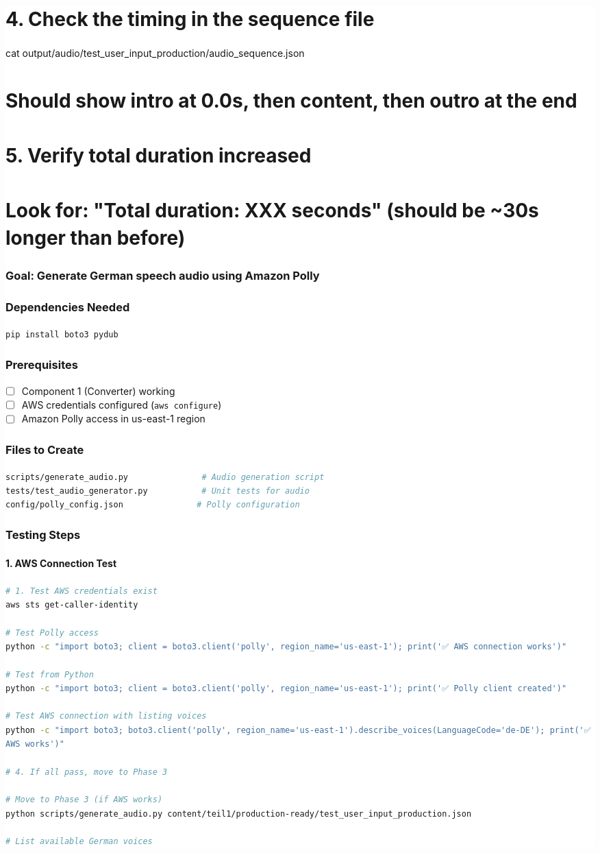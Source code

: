 # 4. Check the timing in the sequence file
cat output/audio/test_user_input_production/audio_sequence.json
# Should show intro at 0.0s, then content, then outro at the end

# 5. Verify total duration increased
# Look for: "Total duration: XXX seconds" (should be ~30s longer than before)







### **Goal**: Generate German speech audio using Amazon Polly

### **Dependencies Needed**
```bash
pip install boto3 pydub
```

### **Prerequisites**
- [ ] Component 1 (Converter) working
- [ ] AWS credentials configured (`aws configure`)
- [ ] Amazon Polly access in us-east-1 region

### **Files to Create**
```bash
scripts/generate_audio.py               # Audio generation script
tests/test_audio_generator.py           # Unit tests for audio
config/polly_config.json               # Polly configuration
```

### **Testing Steps**

#### **1. AWS Connection Test**
```bash
# 1. Test AWS credentials exist
aws sts get-caller-identity

# Test Polly access
python -c "import boto3; client = boto3.client('polly', region_name='us-east-1'); print('✅ AWS connection works')"

# Test from Python
python -c "import boto3; client = boto3.client('polly', region_name='us-east-1'); print('✅ Polly client created')"

# Test AWS connection with listing voices 
python -c "import boto3; boto3.client('polly', region_name='us-east-1').describe_voices(LanguageCode='de-DE'); print('✅ AWS works')"

# 4. If all pass, move to Phase 3

# Move to Phase 3 (if AWS works)
python scripts/generate_audio.py content/teil1/production-ready/test_user_input_production.json

# List available German voices
```